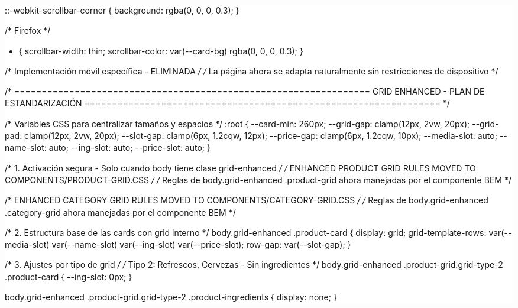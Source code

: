 ::-webkit-scrollbar-corner {
  background: rgba(0, 0, 0, 0.3);
}

/* Firefox */
* {
  scrollbar-width: thin;
  scrollbar-color: var(--card-bg) rgba(0, 0, 0, 0.3);
}

/* Implementación móvil específica - ELIMINADA */
/* La página ahora se adapta naturalmente sin restricciones de dispositivo */

/* =================================================================
   GRID ENHANCED - PLAN DE ESTANDARIZACIÓN
   ================================================================= */

/* Variables CSS para centralizar tamaños y espacios */
:root {
  --card-min: 260px;
  --grid-gap: clamp(12px, 2vw, 20px);
  --grid-pad: clamp(12px, 2vw, 20px);
  --slot-gap: clamp(6px, 1.2cqw, 12px);
  --price-gap: clamp(6px, 1.2cqw, 10px);
  --media-slot: auto;
  --name-slot: auto;
  --ing-slot: auto;
  --price-slot: auto;
}

/* 1. Activación segura - Solo cuando body tiene clase grid-enhanced */
/* ENHANCED PRODUCT GRID RULES MOVED TO COMPONENTS/PRODUCT-GRID.CSS */
/* Reglas de body.grid-enhanced .product-grid ahora manejadas por el componente BEM */

/* ENHANCED CATEGORY GRID RULES MOVED TO COMPONENTS/CATEGORY-GRID.CSS */
/* Reglas de body.grid-enhanced .category-grid ahora manejadas por el componente BEM */

/* 2. Estructura base de las cards con grid interno */
body.grid-enhanced .product-card {
  display: grid;
  grid-template-rows:
    var(--media-slot)
    var(--name-slot)
    var(--ing-slot)
    var(--price-slot);
  row-gap: var(--slot-gap);
}

/* 3. Ajustes por tipo de grid */
/* Tipo 2: Refrescos, Cervezas - Sin ingredientes */
body.grid-enhanced .product-grid.grid-type-2 .product-card {
  --ing-slot: 0px;
}

body.grid-enhanced .product-grid.grid-type-2 .product-ingredients {
  display: none;
}
